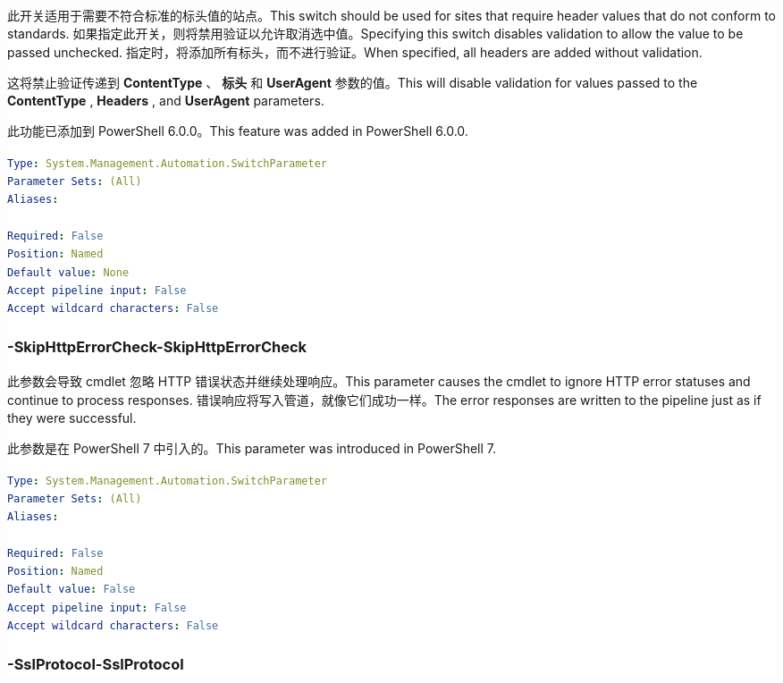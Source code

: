 <span data-ttu-id="b5f70-359">此开关适用于需要不符合标准的标头值的站点。</span><span class="sxs-lookup"><span data-stu-id="b5f70-359">This switch should be used for sites that require header values that do not conform to standards.</span></span>
<span data-ttu-id="b5f70-360">如果指定此开关，则将禁用验证以允许取消选中值。</span><span class="sxs-lookup"><span data-stu-id="b5f70-360">Specifying this switch disables validation to allow the value to be passed unchecked.</span></span> <span data-ttu-id="b5f70-361">指定时，将添加所有标头，而不进行验证。</span><span class="sxs-lookup"><span data-stu-id="b5f70-361">When specified, all headers are added without validation.</span></span>

<span data-ttu-id="b5f70-362">这将禁止验证传递到 **ContentType** 、 **标头** 和 **UserAgent** 参数的值。</span><span class="sxs-lookup"><span data-stu-id="b5f70-362">This will disable validation for values passed to the **ContentType** , **Headers** , and **UserAgent** parameters.</span></span>

<span data-ttu-id="b5f70-363">此功能已添加到 PowerShell 6.0.0。</span><span class="sxs-lookup"><span data-stu-id="b5f70-363">This feature was added in PowerShell 6.0.0.</span></span>

```yaml
Type: System.Management.Automation.SwitchParameter
Parameter Sets: (All)
Aliases:

Required: False
Position: Named
Default value: None
Accept pipeline input: False
Accept wildcard characters: False
```

### <span data-ttu-id="b5f70-364">-SkipHttpErrorCheck</span><span class="sxs-lookup"><span data-stu-id="b5f70-364">-SkipHttpErrorCheck</span></span>

<span data-ttu-id="b5f70-365">此参数会导致 cmdlet 忽略 HTTP 错误状态并继续处理响应。</span><span class="sxs-lookup"><span data-stu-id="b5f70-365">This parameter causes the cmdlet to ignore HTTP error statuses and continue to process responses.</span></span>
<span data-ttu-id="b5f70-366">错误响应将写入管道，就像它们成功一样。</span><span class="sxs-lookup"><span data-stu-id="b5f70-366">The error responses are written to the pipeline just as if they were successful.</span></span>

<span data-ttu-id="b5f70-367">此参数是在 PowerShell 7 中引入的。</span><span class="sxs-lookup"><span data-stu-id="b5f70-367">This parameter was introduced in PowerShell 7.</span></span>

```yaml
Type: System.Management.Automation.SwitchParameter
Parameter Sets: (All)
Aliases:

Required: False
Position: Named
Default value: False
Accept pipeline input: False
Accept wildcard characters: False
```

### <span data-ttu-id="b5f70-368">-SslProtocol</span><span class="sxs-lookup"><span data-stu-id="b5f70-368">-SslProtocol</span></span>
